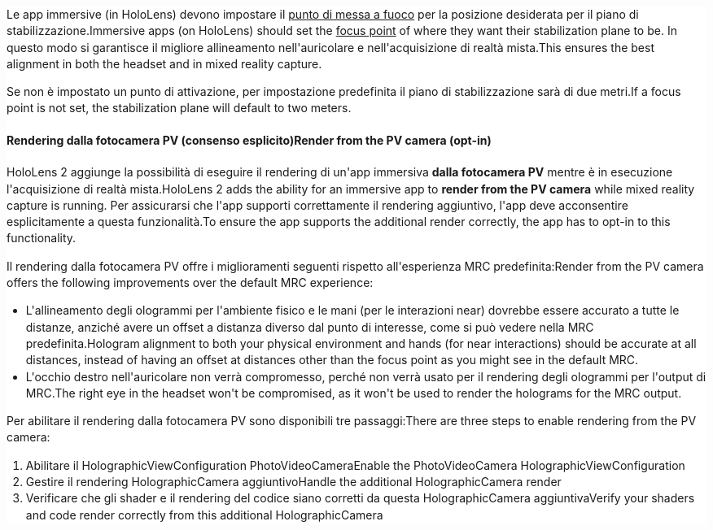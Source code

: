 <span data-ttu-id="ebfad-122">Le app immersive (in HoloLens) devono impostare il [punto di messa a fuoco](focus-point-in-unity.md) per la posizione desiderata per il piano di stabilizzazione.</span><span class="sxs-lookup"><span data-stu-id="ebfad-122">Immersive apps (on HoloLens) should set the [focus point](focus-point-in-unity.md) of where they want their stabilization plane to be.</span></span> <span data-ttu-id="ebfad-123">In questo modo si garantisce il migliore allineamento nell'auricolare e nell'acquisizione di realtà mista.</span><span class="sxs-lookup"><span data-stu-id="ebfad-123">This ensures the best alignment in both the headset and in mixed reality capture.</span></span>

<span data-ttu-id="ebfad-124">Se non è impostato un punto di attivazione, per impostazione predefinita il piano di stabilizzazione sarà di due metri.</span><span class="sxs-lookup"><span data-stu-id="ebfad-124">If a focus point is not set, the stabilization plane will default to two meters.</span></span>

#### <a name="render-from-the-pv-camera-opt-in"></a><span data-ttu-id="ebfad-125">Rendering dalla fotocamera PV (consenso esplicito)</span><span class="sxs-lookup"><span data-stu-id="ebfad-125">Render from the PV camera (opt-in)</span></span>

<span data-ttu-id="ebfad-126">HoloLens 2 aggiunge la possibilità di eseguire il rendering di un'app immersiva **dalla fotocamera PV** mentre è in esecuzione l'acquisizione di realtà mista.</span><span class="sxs-lookup"><span data-stu-id="ebfad-126">HoloLens 2 adds the ability for an immersive app to **render from the PV camera** while mixed reality capture is running.</span></span> <span data-ttu-id="ebfad-127">Per assicurarsi che l'app supporti correttamente il rendering aggiuntivo, l'app deve acconsentire esplicitamente a questa funzionalità.</span><span class="sxs-lookup"><span data-stu-id="ebfad-127">To ensure the app supports the additional render correctly, the app has to opt-in to this functionality.</span></span>

<span data-ttu-id="ebfad-128">Il rendering dalla fotocamera PV offre i miglioramenti seguenti rispetto all'esperienza MRC predefinita:</span><span class="sxs-lookup"><span data-stu-id="ebfad-128">Render from the PV camera offers the following improvements over the default MRC experience:</span></span>
* <span data-ttu-id="ebfad-129">L'allineamento degli ologrammi per l'ambiente fisico e le mani (per le interazioni near) dovrebbe essere accurato a tutte le distanze, anziché avere un offset a distanza diverso dal punto di interesse, come si può vedere nella MRC predefinita.</span><span class="sxs-lookup"><span data-stu-id="ebfad-129">Hologram alignment to both your physical environment and hands (for near interactions) should be accurate at all distances, instead of having an offset at distances other than the focus point as you might see in the default MRC.</span></span>
* <span data-ttu-id="ebfad-130">L'occhio destro nell'auricolare non verrà compromesso, perché non verrà usato per il rendering degli ologrammi per l'output di MRC.</span><span class="sxs-lookup"><span data-stu-id="ebfad-130">The right eye in the headset won't be compromised, as it won't be used to render the holograms for the MRC output.</span></span>

<span data-ttu-id="ebfad-131">Per abilitare il rendering dalla fotocamera PV sono disponibili tre passaggi:</span><span class="sxs-lookup"><span data-stu-id="ebfad-131">There are three steps to enable rendering from the PV camera:</span></span>
1. <span data-ttu-id="ebfad-132">Abilitare il HolographicViewConfiguration PhotoVideoCamera</span><span class="sxs-lookup"><span data-stu-id="ebfad-132">Enable the PhotoVideoCamera HolographicViewConfiguration</span></span>
2. <span data-ttu-id="ebfad-133">Gestire il rendering HolographicCamera aggiuntivo</span><span class="sxs-lookup"><span data-stu-id="ebfad-133">Handle the additional HolographicCamera render</span></span>
3. <span data-ttu-id="ebfad-134">Verificare che gli shader e il rendering del codice siano corretti da questa HolographicCamera aggiuntiva</span><span class="sxs-lookup"><span data-stu-id="ebfad-134">Verify your shaders and code render correctly from this additional HolographicCamera</span></span>
